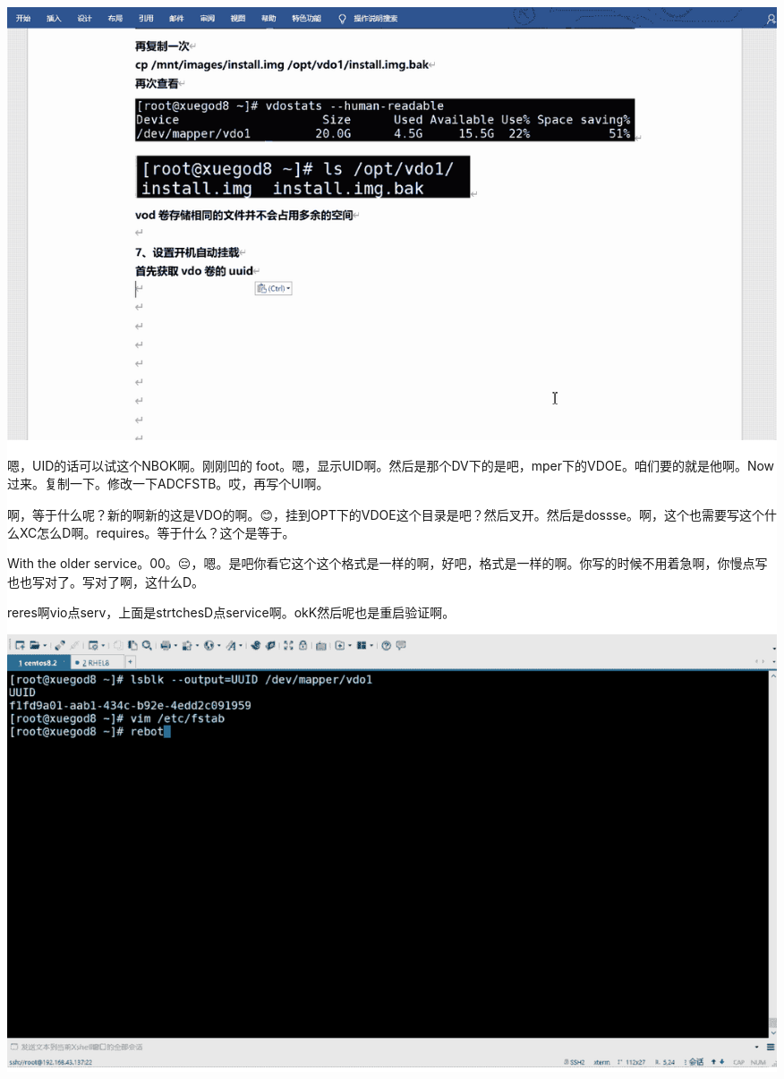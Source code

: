 ![](img/f856b17f2b2e619b13a1eb9ea75d0938_33.png)

嗯，UID的话可以试这个NBOK啊。刚刚凹的 foot。嗯，显示UID啊。然后是那个DV下的是吧，mper下的VDOE。咱们要的就是他啊。Now过来。复制一下。修改一下ADCFSTB。哎，再写个UI啊。

啊，等于什么呢？新的啊新的这是VDO的啊。😊，挂到OPT下的VDOE这个目录是吧？然后叉开。然后是dossse。啊，这个也需要写这个什么XC怎么D啊。requires。等于什么？这个是等于。

With the older service。00。😔，嗯。是吧你看它这个这个格式是一样的啊，好吧，格式是一样的啊。你写的时候不用着急啊，你慢点写也也写对了。写对了啊，这什么D。

reres啊vio点serv，上面是strtchesD点service啊。okK然后呢也是重启验证啊。



![](img/f856b17f2b2e619b13a1eb9ea75d0938_35.png)
